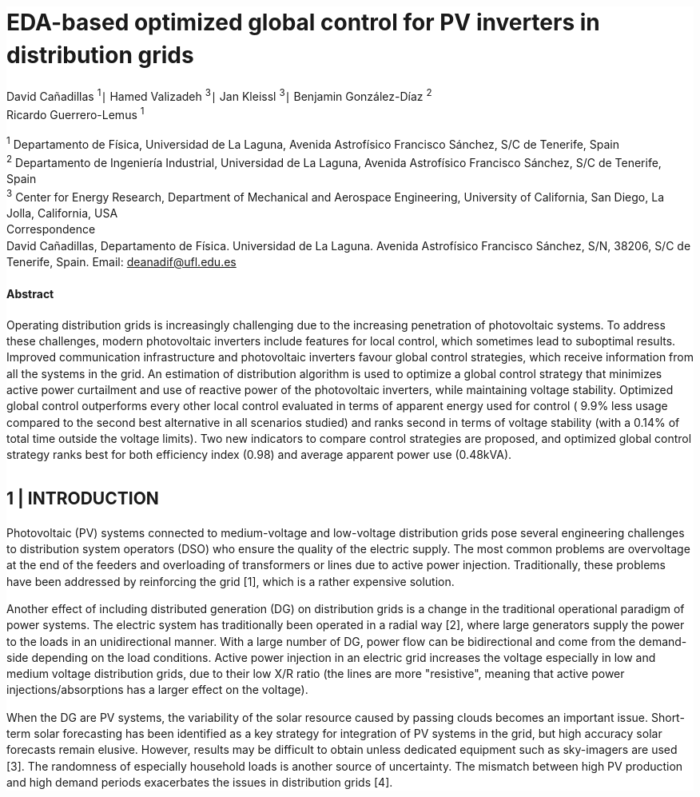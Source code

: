 # EDA-based optimized global control for PV inverters in distribution grids 

David Cañadillas ${ }^{1} \mid$ Hamed Valizadeh ${ }^{3} \mid$ Jan Kleissl ${ }^{3} \mid$ Benjamin González-Díaz ${ }^{2}$<br>Ricardo Guerrero-Lemus ${ }^{1}$

${ }^{1}$ Departamento de Física, Universidad de La Laguna, Avenida Astrofísico Francisco Sánchez, S/C de Tenerife, Spain<br>${ }^{2}$ Departamento de Ingeniería Industrial, Universidad de La Laguna, Avenida Astrofísico Francisco Sánchez, S/C de Tenerife, Spain<br>${ }^{3}$ Center for Energy Research, Department of Mechanical and Aerospace Engineering, University of California, San Diego, La Jolla, California, USA<br>Correspondence<br>David Cañadillas, Departamento de Física. Universidad de La Laguna. Avenida Astrofísico Francisco Sánchez, S/N, 38206, S/C de Tenerife, Spain. Email: deanadif@ufl.edu.es


#### Abstract

Operating distribution grids is increasingly challenging due to the increasing penetration of photovoltaic systems. To address these challenges, modern photovoltaic inverters include features for local control, which sometimes lead to suboptimal results. Improved communication infrastructure and photovoltaic inverters favour global control strategies, which receive information from all the systems in the grid. An estimation of distribution algorithm is used to optimize a global control strategy that minimizes active power curtailment and use of reactive power of the photovoltaic inverters, while maintaining voltage stability. Optimized global control outperforms every other local control evaluated in terms of apparent energy used for control ( $9.9 \%$ less usage compared to the second best alternative in all scenarios studied) and ranks second in terms of voltage stability (with a $0.14 \%$ of total time outside the voltage limits). Two new indicators to compare control strategies are proposed, and optimized global control strategy ranks best for both efficiency index (0.98) and average apparent power use $(0.48 \mathrm{kVA})$.


## 1 | INTRODUCTION

Photovoltaic (PV) systems connected to medium-voltage and low-voltage distribution grids pose several engineering challenges to distribution system operators (DSO) who ensure the quality of the electric supply. The most common problems are overvoltage at the end of the feeders and overloading of transformers or lines due to active power injection. Traditionally, these problems have been addressed by reinforcing the grid [1], which is a rather expensive solution.

Another effect of including distributed generation (DG) on distribution grids is a change in the traditional operational paradigm of power systems. The electric system has traditionally been operated in a radial way [2], where large generators supply the power to the loads in an unidirectional manner. With a large number of DG, power flow can be bidirectional and come from the demand-side depending on the load conditions. Active power injection in an electric grid increases the voltage especially in low and medium voltage distribution grids, due to their low $\mathrm{X} / \mathrm{R}$ ratio (the lines are more "resistive", meaning that
active power injections/absorptions has a larger effect on the voltage).

When the DG are PV systems, the variability of the solar resource caused by passing clouds becomes an important issue. Short-term solar forecasting has been identified as a key strategy for integration of PV systems in the grid, but high accuracy solar forecasts remain elusive. However, results may be difficult to obtain unless dedicated equipment such as sky-imagers are used [3]. The randomness of especially household loads is another source of uncertainty. The mismatch between high PV production and high demand periods exacerbates the issues in distribution grids [4].


[^0]:    This is an open access article under the terms of the Creative Commons Attribution License, which permits use, distribution and reproduction in any medium, provided the original work is properly cited.